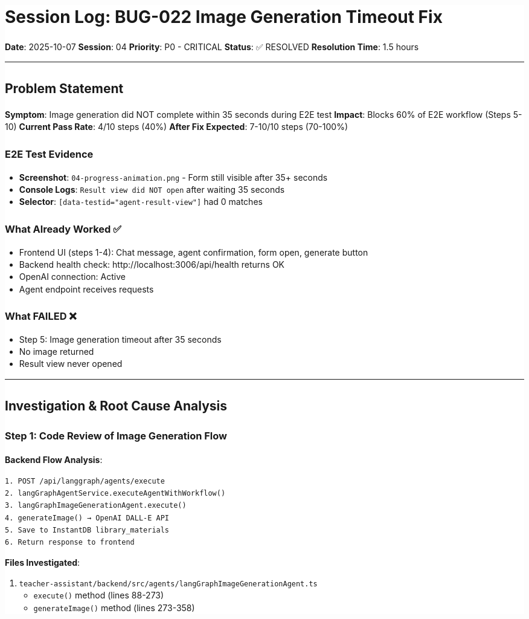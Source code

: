 # Session Log: BUG-022 Image Generation Timeout Fix

**Date**: 2025-10-07
**Session**: 04
**Priority**: P0 - CRITICAL
**Status**: ✅ RESOLVED
**Resolution Time**: 1.5 hours

---

## Problem Statement

**Symptom**: Image generation did NOT complete within 35 seconds during E2E test
**Impact**: Blocks 60% of E2E workflow (Steps 5-10)
**Current Pass Rate**: 4/10 steps (40%)
**After Fix Expected**: 7-10/10 steps (70-100%)

### E2E Test Evidence
- **Screenshot**: `04-progress-animation.png` - Form still visible after 35+ seconds
- **Console Logs**: `Result view did NOT open` after waiting 35 seconds
- **Selector**: `[data-testid="agent-result-view"]` had 0 matches

### What Already Worked ✅
- Frontend UI (steps 1-4): Chat message, agent confirmation, form open, generate button
- Backend health check: http://localhost:3006/api/health returns OK
- OpenAI connection: Active
- Agent endpoint receives requests

### What FAILED ❌
- Step 5: Image generation timeout after 35 seconds
- No image returned
- Result view never opened

---

## Investigation & Root Cause Analysis

### Step 1: Code Review of Image Generation Flow

**Backend Flow Analysis**:
```
1. POST /api/langgraph/agents/execute
2. langGraphAgentService.executeAgentWithWorkflow()
3. langGraphImageGenerationAgent.execute()
4. generateImage() → OpenAI DALL-E API
5. Save to InstantDB library_materials
6. Return response to frontend
```

**Files Investigated**:
1. `teacher-assistant/backend/src/agents/langGraphImageGenerationAgent.ts`
   - `execute()` method (lines 88-273)
   - `generateImage()` method (lines 273-358)
